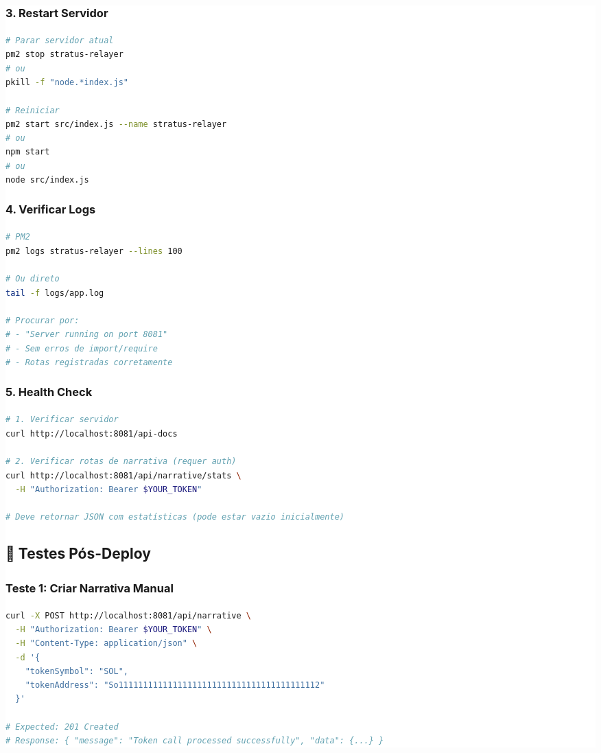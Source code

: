 ### 3. Restart Servidor
```bash
# Parar servidor atual
pm2 stop stratus-relayer
# ou
pkill -f "node.*index.js"

# Reiniciar
pm2 start src/index.js --name stratus-relayer
# ou
npm start
# ou
node src/index.js
```

### 4. Verificar Logs
```bash
# PM2
pm2 logs stratus-relayer --lines 100

# Ou direto
tail -f logs/app.log

# Procurar por:
# - "Server running on port 8081"
# - Sem erros de import/require
# - Rotas registradas corretamente
```

### 5. Health Check
```bash
# 1. Verificar servidor
curl http://localhost:8081/api-docs

# 2. Verificar rotas de narrativa (requer auth)
curl http://localhost:8081/api/narrative/stats \
  -H "Authorization: Bearer $YOUR_TOKEN"

# Deve retornar JSON com estatísticas (pode estar vazio inicialmente)
```

## 🧪 Testes Pós-Deploy

### Teste 1: Criar Narrativa Manual
```bash
curl -X POST http://localhost:8081/api/narrative \
  -H "Authorization: Bearer $YOUR_TOKEN" \
  -H "Content-Type: application/json" \
  -d '{
    "tokenSymbol": "SOL",
    "tokenAddress": "So11111111111111111111111111111111111111112"
  }'

# Expected: 201 Created
# Response: { "message": "Token call processed successfully", "data": {...} }
```
